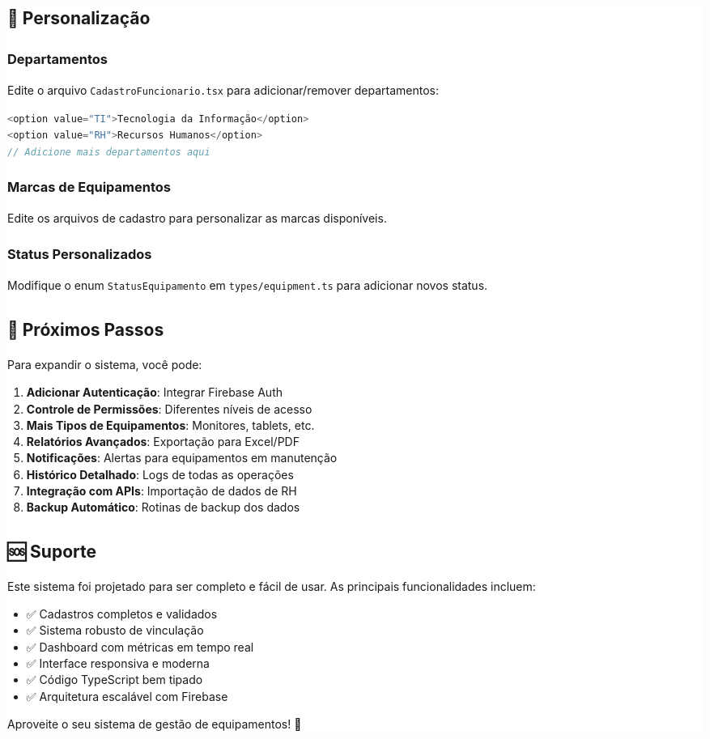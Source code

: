 ## 🔧 Personalização

### Departamentos
Edite o arquivo `CadastroFuncionario.tsx` para adicionar/remover departamentos:

```typescript
<option value="TI">Tecnologia da Informação</option>
<option value="RH">Recursos Humanos</option>
// Adicione mais departamentos aqui
```

### Marcas de Equipamentos
Edite os arquivos de cadastro para personalizar as marcas disponíveis.

### Status Personalizados
Modifique o enum `StatusEquipamento` em `types/equipment.ts` para adicionar novos status.

## 🚀 Próximos Passos

Para expandir o sistema, você pode:

1. **Adicionar Autenticação**: Integrar Firebase Auth
2. **Controle de Permissões**: Diferentes níveis de acesso
3. **Mais Tipos de Equipamentos**: Monitores, tablets, etc.
4. **Relatórios Avançados**: Exportação para Excel/PDF
5. **Notificações**: Alertas para equipamentos em manutenção
6. **Histórico Detalhado**: Logs de todas as operações
7. **Integração com APIs**: Importação de dados de RH
8. **Backup Automático**: Rotinas de backup dos dados

## 🆘 Suporte

Este sistema foi projetado para ser completo e fácil de usar. As principais funcionalidades incluem:

- ✅ Cadastros completos e validados
- ✅ Sistema robusto de vinculação
- ✅ Dashboard com métricas em tempo real
- ✅ Interface responsiva e moderna
- ✅ Código TypeScript bem tipado
- ✅ Arquitetura escalável com Firebase

Aproveite o seu sistema de gestão de equipamentos! 🎉
